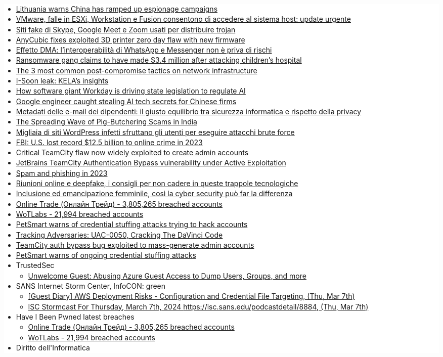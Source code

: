   - [Lithuania warns China has ramped up espionage campaigns](https://therecord.media/lithuania-warns-china-cyber-espionage-increase)
  - [VMware, falle in ESXi, Workstation e Fusion consentono di accedere al sistema host: update urgente](https://www.cybersecurity360.it/news/vmware-falle-in-esxi-workstation-e-fusion-consentono-di-accedere-al-sistema-host-update-urgente/)
  - [Siti fake di Skype, Google Meet e Zoom usati per distribuire trojan](https://www.securityinfo.it/2024/03/07/siti-fake-di-skype-google-meet-e-zoom-usati-per-distribuire-trojan/)
  - [AnyCubic fixes exploited 3D printer zero day flaw with new firmware](https://www.bleepingcomputer.com/news/security/anycubic-fixes-exploited-3d-printer-zero-day-flaw-with-new-firmware/)
  - [Effetto DMA: l’interoperabilità di WhatsApp e Messenger non è priva di rischi](https://www.cybersecurity360.it/news/effetto-dma-linteroperabilita-di-whatsapp-e-messenger-non-e-priva-di-rischi/)
  - [Ransomware gang claims to have made $3.4 million after attacking children’s hospital](https://therecord.media/ransomware-gang-claims-payment-luries)
  - [The 3 most common post-compromise tactics on network infrastructure](https://blog.talosintelligence.com/the-3-most-common-post-compromise-tactics-on-network-infrastructure/)
  - [I-Soon leak: KELA’s insights](https://www.kelacyber.com/i-soon-leak-kelas-insights/)
  - [How software giant Workday is driving state legislation to regulate AI](https://therecord.media/human-resources-artificial-intelligence-state-legislation-workday)
  - [Google engineer caught stealing AI tech secrets for Chinese firms](https://www.bleepingcomputer.com/news/google/google-engineer-caught-stealing-ai-tech-secrets-for-chinese-firms/)
  - [Metadati delle e-mail dei dipendenti: il giusto equilibrio tra sicurezza informatica e rispetto della privacy](https://www.cybersecurity360.it/legal/privacy-dati-personali/metadati-delle-e-mail-dei-dipendenti-il-giusto-equilibrio-tra-sicurezza-informatica-e-rispetto-della-privacy/)
  - [The Spreading Wave of Pig-Butchering Scams in India](https://cyble.com/blog/the-spreading-wave-of-pig-butchering-scams-in-india/)
  - [Migliaia di siti WordPress infetti sfruttano gli utenti per eseguire attacchi brute force](https://www.securityinfo.it/2024/03/07/migliaia-di-siti-wordpress-infetti-sfruttano-gli-utenti-per-eseguire-attacchi-brute-force/)
  - [FBI: U.S. lost record $12.5 billion to online crime in 2023](https://www.bleepingcomputer.com/news/security/fbi-us-lost-record-125-billion-to-online-crime-in-2023/)
  - [Critical TeamCity flaw now widely exploited to create admin accounts](https://www.bleepingcomputer.com/news/security/critical-teamcity-flaw-now-widely-exploited-to-create-admin-accounts/)
  - [JetBrains TeamCity Authentication Bypass vulnerability under Active Exploitation](https://cyble.com/blog/jetbrains-teamcity-authentication-bypass-vulnerability-under-active-exploitation/)
  - [Spam and phishing in 2023](https://securelist.com/spam-phishing-report-2023/112015/)
  - [Riunioni online e deepfake, i consigli per non cadere in queste trappole tecnologiche](https://www.cybersecurity360.it/nuove-minacce/riunioni-online-deepfake-difesa/)
  - [Inclusione ed emancipazione femminile, così la cyber security può far la differenza](https://www.cybersecurity360.it/outlook/inclusione-ed-emancipazione-femminile-cosi-la-cyber-security-puo-far-la-differenza/)
  - [Online Trade (Онлайн Трейд) - 3,805,265 breached accounts](https://haveibeenpwned.com/PwnedWebsites#OnlineTrade)
  - [WoTLabs - 21,994 breached accounts](https://haveibeenpwned.com/PwnedWebsites#WoTLabs)
  - [PetSmart warns of credential stuffing attacks trying to hack accounts](https://www.bleepingcomputer.com/news/security/petsmart-warns-of-credential-stuffing-attacks-trying-to-hack-accounts/)
  - [Tracking Adversaries: UAC-0050, Cracking The DaVinci Code](https://blog.bushidotoken.net/2024/03/tracking-adversaries-uac-0050-cracking.html)
  - [TeamCity auth bypass bug exploited to mass-generate admin accounts](https://www.bleepingcomputer.com/news/security/teamcity-auth-bypass-bug-exploited-to-mass-generate-admin-accounts/)
  - [PetSmart warns of ongoing credential stuffing attacks](https://www.bleepingcomputer.com/news/security/petsmart-warns-of-ongoing-credential-stuffing-attacks/)
- TrustedSec
  - [Unwelcome Guest: Abusing Azure Guest Access to Dump Users, Groups, and more](https://trustedsec.com/blog/unwelcome-guest-abusing-azure-guest-access-to-dump-users-groups-and-more)
- SANS Internet Storm Center, InfoCON: green
  - [&#x5b;Guest Diary&#x5d; AWS Deployment Risks - Configuration and Credential File Targeting, (Thu, Mar 7th)](https://isc.sans.edu/diary/rss/30722)
  - [ISC Stormcast For Thursday, March 7th, 2024 https://isc.sans.edu/podcastdetail/8884, (Thu, Mar 7th)](https://isc.sans.edu/diary/rss/30724)
- Have I Been Pwned latest breaches
  - [Online Trade (Онлайн Трейд) - 3,805,265 breached accounts](https://haveibeenpwned.com/PwnedWebsites#OnlineTrade)
  - [WoTLabs - 21,994 breached accounts](https://haveibeenpwned.com/PwnedWebsites#WoTLabs)
- Diritto dell'Informatica